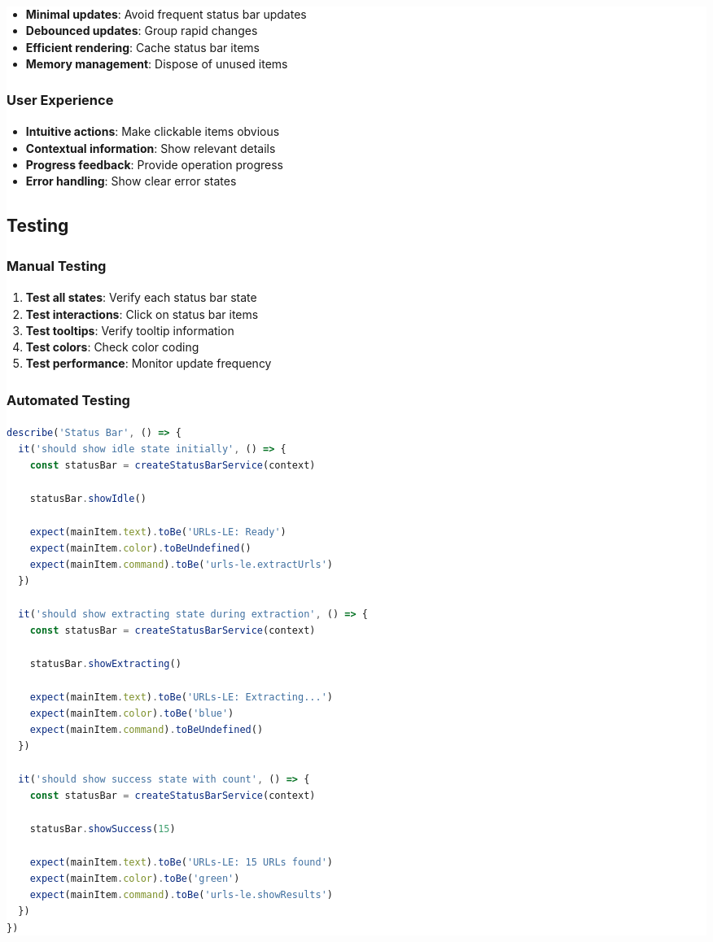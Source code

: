 - **Minimal updates**: Avoid frequent status bar updates
- **Debounced updates**: Group rapid changes
- **Efficient rendering**: Cache status bar items
- **Memory management**: Dispose of unused items

### User Experience

- **Intuitive actions**: Make clickable items obvious
- **Contextual information**: Show relevant details
- **Progress feedback**: Provide operation progress
- **Error handling**: Show clear error states

## Testing

### Manual Testing

1. **Test all states**: Verify each status bar state
2. **Test interactions**: Click on status bar items
3. **Test tooltips**: Verify tooltip information
4. **Test colors**: Check color coding
5. **Test performance**: Monitor update frequency

### Automated Testing

```typescript
describe('Status Bar', () => {
  it('should show idle state initially', () => {
    const statusBar = createStatusBarService(context)

    statusBar.showIdle()

    expect(mainItem.text).toBe('URLs-LE: Ready')
    expect(mainItem.color).toBeUndefined()
    expect(mainItem.command).toBe('urls-le.extractUrls')
  })

  it('should show extracting state during extraction', () => {
    const statusBar = createStatusBarService(context)

    statusBar.showExtracting()

    expect(mainItem.text).toBe('URLs-LE: Extracting...')
    expect(mainItem.color).toBe('blue')
    expect(mainItem.command).toBeUndefined()
  })

  it('should show success state with count', () => {
    const statusBar = createStatusBarService(context)

    statusBar.showSuccess(15)

    expect(mainItem.text).toBe('URLs-LE: 15 URLs found')
    expect(mainItem.color).toBe('green')
    expect(mainItem.command).toBe('urls-le.showResults')
  })
})
```
